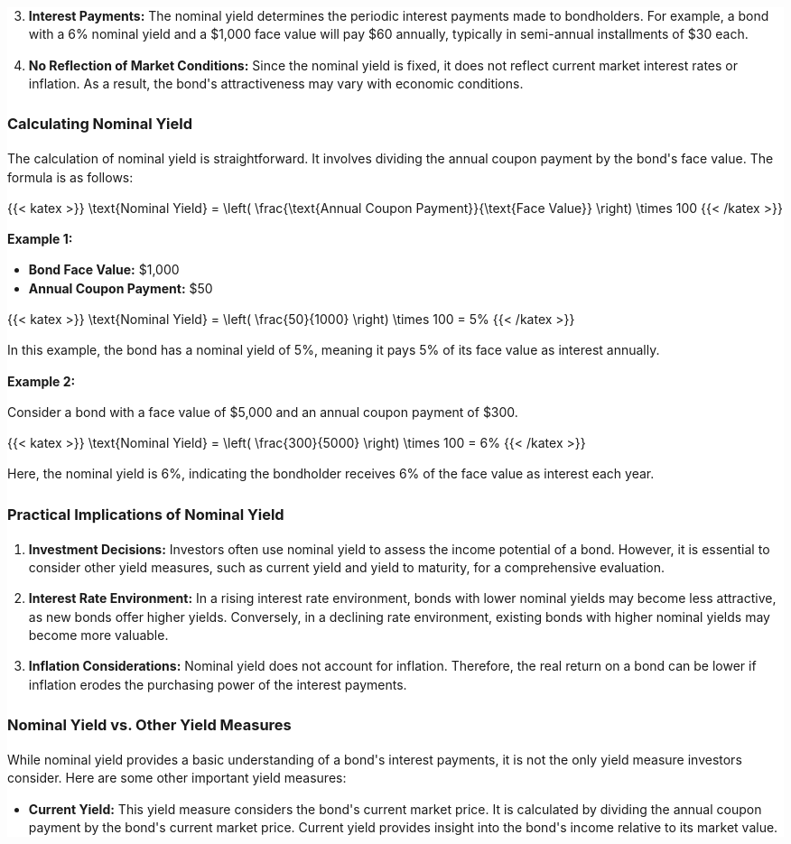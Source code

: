 3. **Interest Payments:** The nominal yield determines the periodic interest payments made to bondholders. For example, a bond with a 6% nominal yield and a $1,000 face value will pay $60 annually, typically in semi-annual installments of $30 each.

4. **No Reflection of Market Conditions:** Since the nominal yield is fixed, it does not reflect current market interest rates or inflation. As a result, the bond's attractiveness may vary with economic conditions.

### Calculating Nominal Yield

The calculation of nominal yield is straightforward. It involves dividing the annual coupon payment by the bond's face value. The formula is as follows:

{{< katex >}} \text{Nominal Yield} = \left( \frac{\text{Annual Coupon Payment}}{\text{Face Value}} \right) \times 100 {{< /katex >}}

**Example 1:**

- **Bond Face Value:** $1,000
- **Annual Coupon Payment:** $50

{{< katex >}} \text{Nominal Yield} = \left( \frac{50}{1000} \right) \times 100 = 5\% {{< /katex >}}

In this example, the bond has a nominal yield of 5%, meaning it pays 5% of its face value as interest annually.

**Example 2:**

Consider a bond with a face value of $5,000 and an annual coupon payment of $300.

{{< katex >}} \text{Nominal Yield} = \left( \frac{300}{5000} \right) \times 100 = 6\% {{< /katex >}}

Here, the nominal yield is 6%, indicating the bondholder receives 6% of the face value as interest each year.

### Practical Implications of Nominal Yield

1. **Investment Decisions:** Investors often use nominal yield to assess the income potential of a bond. However, it is essential to consider other yield measures, such as current yield and yield to maturity, for a comprehensive evaluation.

2. **Interest Rate Environment:** In a rising interest rate environment, bonds with lower nominal yields may become less attractive, as new bonds offer higher yields. Conversely, in a declining rate environment, existing bonds with higher nominal yields may become more valuable.

3. **Inflation Considerations:** Nominal yield does not account for inflation. Therefore, the real return on a bond can be lower if inflation erodes the purchasing power of the interest payments.

### Nominal Yield vs. Other Yield Measures

While nominal yield provides a basic understanding of a bond's interest payments, it is not the only yield measure investors consider. Here are some other important yield measures:

- **Current Yield:** This yield measure considers the bond's current market price. It is calculated by dividing the annual coupon payment by the bond's current market price. Current yield provides insight into the bond's income relative to its market value.
